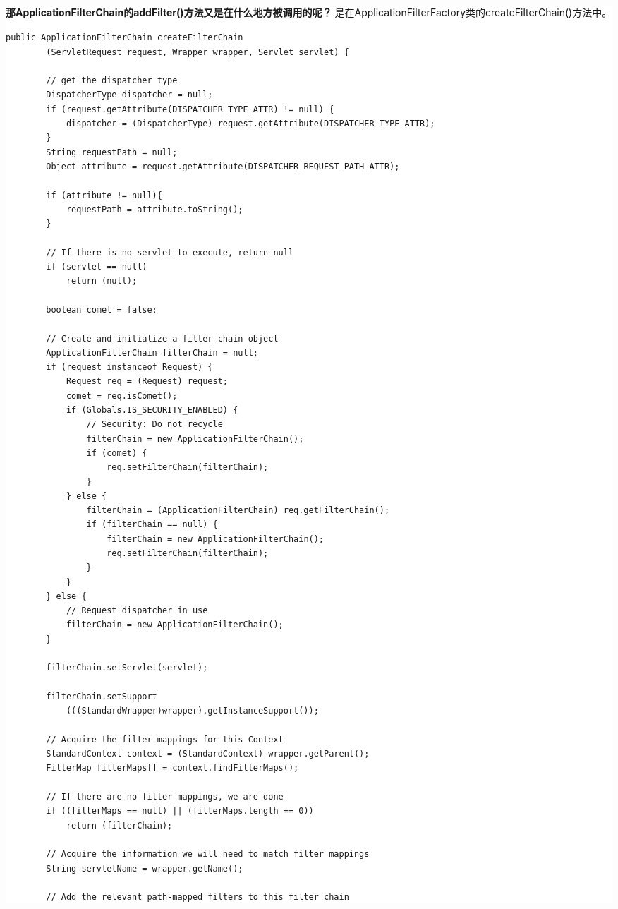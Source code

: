 **那ApplicationFilterChain的addFilter()方法又是在什么地方被调用的呢？**
是在ApplicationFilterFactory类的createFilterChain()方法中。
```
public ApplicationFilterChain createFilterChain
        (ServletRequest request, Wrapper wrapper, Servlet servlet) {

        // get the dispatcher type
        DispatcherType dispatcher = null; 
        if (request.getAttribute(DISPATCHER_TYPE_ATTR) != null) {
            dispatcher = (DispatcherType) request.getAttribute(DISPATCHER_TYPE_ATTR);
        }
        String requestPath = null;
        Object attribute = request.getAttribute(DISPATCHER_REQUEST_PATH_ATTR);
        
        if (attribute != null){
            requestPath = attribute.toString();
        }
        
        // If there is no servlet to execute, return null
        if (servlet == null)
            return (null);

        boolean comet = false;
        
        // Create and initialize a filter chain object
        ApplicationFilterChain filterChain = null;
        if (request instanceof Request) {
            Request req = (Request) request;
            comet = req.isComet();
            if (Globals.IS_SECURITY_ENABLED) {
                // Security: Do not recycle
                filterChain = new ApplicationFilterChain();
                if (comet) {
                    req.setFilterChain(filterChain);
                }
            } else {
                filterChain = (ApplicationFilterChain) req.getFilterChain();
                if (filterChain == null) {
                    filterChain = new ApplicationFilterChain();
                    req.setFilterChain(filterChain);
                }
            }
        } else {
            // Request dispatcher in use
            filterChain = new ApplicationFilterChain();
        }

        filterChain.setServlet(servlet);

        filterChain.setSupport
            (((StandardWrapper)wrapper).getInstanceSupport());

        // Acquire the filter mappings for this Context
        StandardContext context = (StandardContext) wrapper.getParent();
        FilterMap filterMaps[] = context.findFilterMaps();

        // If there are no filter mappings, we are done
        if ((filterMaps == null) || (filterMaps.length == 0))
            return (filterChain);

        // Acquire the information we will need to match filter mappings
        String servletName = wrapper.getName();

        // Add the relevant path-mapped filters to this filter chain
```